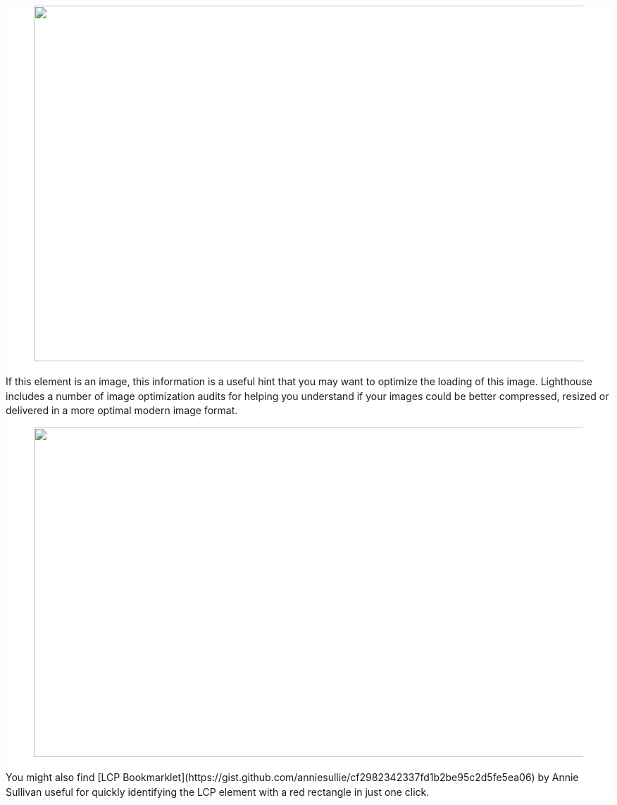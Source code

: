 <figure><img src="https://web-dev.imgix.net/image/1L2RBhCLSnXjCnSlevaDjy3vba73/qeNJwYAVxysRV0okWmf4.png?auto=format" sizes="(min-width: 800px) 800px, calc(100vw - 48px)" srcset="https://web-dev.imgix.net/image/1L2RBhCLSnXjCnSlevaDjy3vba73/qeNJwYAVxysRV0okWmf4.png?auto=format&amp;w=200 200w,     https://web-dev.imgix.net/image/1L2RBhCLSnXjCnSlevaDjy3vba73/qeNJwYAVxysRV0okWmf4.png?auto=format&amp;w=228 228w,     https://web-dev.imgix.net/image/1L2RBhCLSnXjCnSlevaDjy3vba73/qeNJwYAVxysRV0okWmf4.png?auto=format&amp;w=260 260w,     https://web-dev.imgix.net/image/1L2RBhCLSnXjCnSlevaDjy3vba73/qeNJwYAVxysRV0okWmf4.png?auto=format&amp;w=296 296w,     https://web-dev.imgix.net/image/1L2RBhCLSnXjCnSlevaDjy3vba73/qeNJwYAVxysRV0okWmf4.png?auto=format&amp;w=338 338w,     https://web-dev.imgix.net/image/1L2RBhCLSnXjCnSlevaDjy3vba73/qeNJwYAVxysRV0okWmf4.png?auto=format&amp;w=385 385w,     https://web-dev.imgix.net/image/1L2RBhCLSnXjCnSlevaDjy3vba73/qeNJwYAVxysRV0okWmf4.png?auto=format&amp;w=439 439w,     https://web-dev.imgix.net/image/1L2RBhCLSnXjCnSlevaDjy3vba73/qeNJwYAVxysRV0okWmf4.png?auto=format&amp;w=500 500w,     https://web-dev.imgix.net/image/1L2RBhCLSnXjCnSlevaDjy3vba73/qeNJwYAVxysRV0okWmf4.png?auto=format&amp;w=571 571w,     https://web-dev.imgix.net/image/1L2RBhCLSnXjCnSlevaDjy3vba73/qeNJwYAVxysRV0okWmf4.png?auto=format&amp;w=650 650w,     https://web-dev.imgix.net/image/1L2RBhCLSnXjCnSlevaDjy3vba73/qeNJwYAVxysRV0okWmf4.png?auto=format&amp;w=741 741w,     https://web-dev.imgix.net/image/1L2RBhCLSnXjCnSlevaDjy3vba73/qeNJwYAVxysRV0okWmf4.png?auto=format&amp;w=845 845w,     https://web-dev.imgix.net/image/1L2RBhCLSnXjCnSlevaDjy3vba73/qeNJwYAVxysRV0okWmf4.png?auto=format&amp;w=964 964w,     https://web-dev.imgix.net/image/1L2RBhCLSnXjCnSlevaDjy3vba73/qeNJwYAVxysRV0okWmf4.png?auto=format&amp;w=1098 1098w,     https://web-dev.imgix.net/image/1L2RBhCLSnXjCnSlevaDjy3vba73/qeNJwYAVxysRV0okWmf4.png?auto=format&amp;w=1252 1252w,     https://web-dev.imgix.net/image/1L2RBhCLSnXjCnSlevaDjy3vba73/qeNJwYAVxysRV0okWmf4.png?auto=format&amp;w=1428 1428w,     https://web-dev.imgix.net/image/1L2RBhCLSnXjCnSlevaDjy3vba73/qeNJwYAVxysRV0okWmf4.png?auto=format&amp;w=1600 1600w" width="800" height="505" /></figure>If this element is an image, this information is a useful hint that you may want to optimize the loading of this image. Lighthouse includes a number of image optimization audits for helping you understand if your images could be better compressed, resized or delivered in a more optimal modern image format.

<figure><img src="https://web-dev.imgix.net/image/1L2RBhCLSnXjCnSlevaDjy3vba73/8RVIyj6NiMfx7VDVbQmI.png?auto=format" sizes="(min-width: 800px) 800px, calc(100vw - 48px)" srcset="https://web-dev.imgix.net/image/1L2RBhCLSnXjCnSlevaDjy3vba73/8RVIyj6NiMfx7VDVbQmI.png?auto=format&amp;w=200 200w,     https://web-dev.imgix.net/image/1L2RBhCLSnXjCnSlevaDjy3vba73/8RVIyj6NiMfx7VDVbQmI.png?auto=format&amp;w=228 228w,     https://web-dev.imgix.net/image/1L2RBhCLSnXjCnSlevaDjy3vba73/8RVIyj6NiMfx7VDVbQmI.png?auto=format&amp;w=260 260w,     https://web-dev.imgix.net/image/1L2RBhCLSnXjCnSlevaDjy3vba73/8RVIyj6NiMfx7VDVbQmI.png?auto=format&amp;w=296 296w,     https://web-dev.imgix.net/image/1L2RBhCLSnXjCnSlevaDjy3vba73/8RVIyj6NiMfx7VDVbQmI.png?auto=format&amp;w=338 338w,     https://web-dev.imgix.net/image/1L2RBhCLSnXjCnSlevaDjy3vba73/8RVIyj6NiMfx7VDVbQmI.png?auto=format&amp;w=385 385w,     https://web-dev.imgix.net/image/1L2RBhCLSnXjCnSlevaDjy3vba73/8RVIyj6NiMfx7VDVbQmI.png?auto=format&amp;w=439 439w,     https://web-dev.imgix.net/image/1L2RBhCLSnXjCnSlevaDjy3vba73/8RVIyj6NiMfx7VDVbQmI.png?auto=format&amp;w=500 500w,     https://web-dev.imgix.net/image/1L2RBhCLSnXjCnSlevaDjy3vba73/8RVIyj6NiMfx7VDVbQmI.png?auto=format&amp;w=571 571w,     https://web-dev.imgix.net/image/1L2RBhCLSnXjCnSlevaDjy3vba73/8RVIyj6NiMfx7VDVbQmI.png?auto=format&amp;w=650 650w,     https://web-dev.imgix.net/image/1L2RBhCLSnXjCnSlevaDjy3vba73/8RVIyj6NiMfx7VDVbQmI.png?auto=format&amp;w=741 741w,     https://web-dev.imgix.net/image/1L2RBhCLSnXjCnSlevaDjy3vba73/8RVIyj6NiMfx7VDVbQmI.png?auto=format&amp;w=845 845w,     https://web-dev.imgix.net/image/1L2RBhCLSnXjCnSlevaDjy3vba73/8RVIyj6NiMfx7VDVbQmI.png?auto=format&amp;w=964 964w,     https://web-dev.imgix.net/image/1L2RBhCLSnXjCnSlevaDjy3vba73/8RVIyj6NiMfx7VDVbQmI.png?auto=format&amp;w=1098 1098w,     https://web-dev.imgix.net/image/1L2RBhCLSnXjCnSlevaDjy3vba73/8RVIyj6NiMfx7VDVbQmI.png?auto=format&amp;w=1252 1252w,     https://web-dev.imgix.net/image/1L2RBhCLSnXjCnSlevaDjy3vba73/8RVIyj6NiMfx7VDVbQmI.png?auto=format&amp;w=1428 1428w,     https://web-dev.imgix.net/image/1L2RBhCLSnXjCnSlevaDjy3vba73/8RVIyj6NiMfx7VDVbQmI.png?auto=format&amp;w=1600 1600w" width="800" height="468" /></figure>You might also find [LCP Bookmarklet](https://gist.github.com/anniesullie/cf2982342337fd1b2be95c2d5fe5ea06) by Annie Sullivan useful for quickly identifying the LCP element with a red rectangle in just one click.
